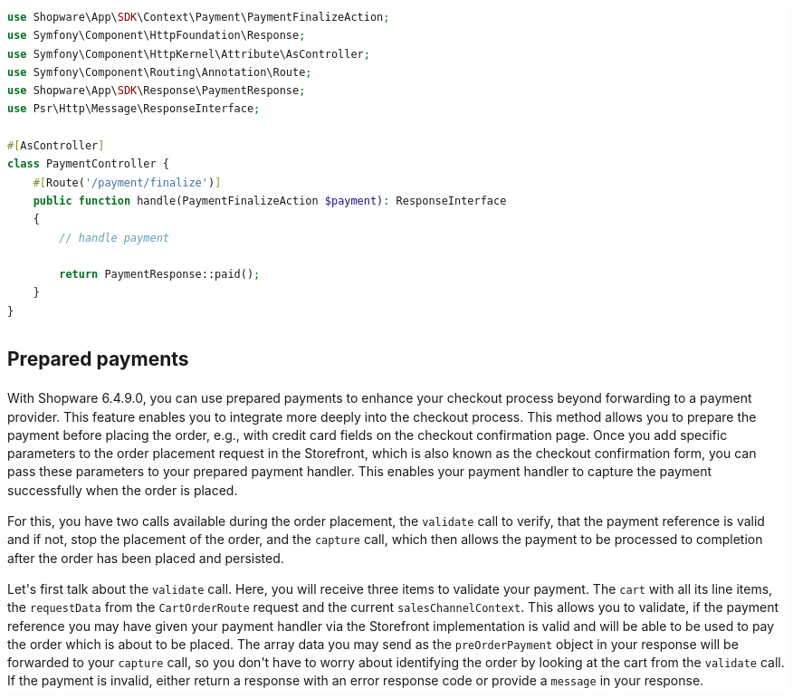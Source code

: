 </Tab>

<Tab title="Symfony Bundle">

```php
use Shopware\App\SDK\Context\Payment\PaymentFinalizeAction;
use Symfony\Component\HttpFoundation\Response;
use Symfony\Component\HttpKernel\Attribute\AsController;
use Symfony\Component\Routing\Annotation\Route;
use Shopware\App\SDK\Response\PaymentResponse;
use Psr\Http\Message\ResponseInterface;

#[AsController]
class PaymentController {
    #[Route('/payment/finalize')]
    public function handle(PaymentFinalizeAction $payment): ResponseInterface
    {
        // handle payment
        
        return PaymentResponse::paid();
    }
}
```

</Tab>

</Tabs>

## Prepared payments

With Shopware 6.4.9.0, you can use prepared payments to enhance your checkout process beyond forwarding to a payment provider. This feature enables you to integrate more deeply into the checkout process. This method allows you to prepare the payment before placing the order, e.g., with credit card fields on the checkout confirmation page. Once you add specific parameters to the order placement request in the Storefront, which is also known as the checkout confirmation form, you can pass these parameters to your prepared payment handler. This enables your payment handler to capture the payment successfully when the order is placed.

For this, you have two calls available during the order placement, the `validate` call to verify, that the payment reference is valid and if not, stop the placement of the order, and the `capture` call, which then allows the payment to be processed to completion after the order has been placed and persisted.

Let's first talk about the `validate` call. Here, you will receive three items to validate your payment. The `cart` with all its line items, the `requestData` from the `CartOrderRoute` request and the current `salesChannelContext`. This allows you to validate, if the payment reference you may have given your payment handler via the Storefront implementation is valid and will be able to be used to pay the order which is about to be placed. The array data you may send as the `preOrderPayment` object in your response will be forwarded to your `capture` call, so you don't have to worry about identifying the order by looking at the cart from the `validate` call. If the payment is invalid, either return a response with an error response code or provide a `message` in your response.

<Tabs>

<Tab title="HTTP">

